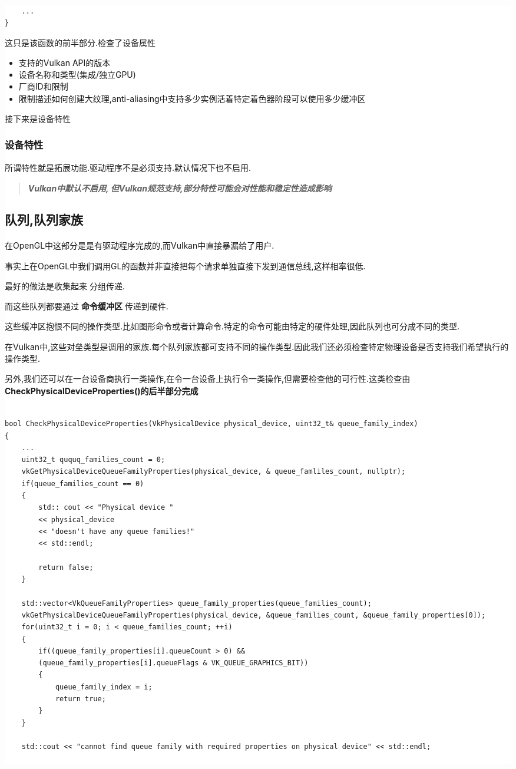 ```CheckPhysicalDeviceProperties
    ...
}

```

这只是该函数的前半部分.检查了设备属性
* 支持的Vulkan API的版本
* 设备名称和类型(集成/独立GPU)
* 厂商ID和限制
* 限制描述如何创建大纹理,anti-aliasing中支持多少实例活着特定着色器阶段可以使用多少缓冲区

接下来是设备特性

### 设备特性

所谓特性就是拓展功能.驱动程序不是必须支持.默认情况下也不启用.
> ***Vulkan中默认不启用, 但Vulkan规范支持,部分特性可能会对性能和稳定性造成影响***

## 队列,队列家族

在OpenGL中这部分是是有驱动程序完成的,而Vulkan中直接暴漏给了用户.

事实上在OpenGL中我们调用GL的函数并非直接把每个请求单独直接下发到通信总线,这样相率很低.

最好的做法是收集起来 分组传递.

而这些队列都要通过 **命令缓冲区** 传递到硬件.

这些缓冲区抱恨不同的操作类型.比如图形命令或者计算命令.特定的命令可能由特定的硬件处理,因此队列也可分成不同的类型.

在Vulkan中,这些对垒类型是调用的家族.每个队列家族都可支持不同的操作类型.因此我们还必须检查特定物理设备是否支持我们希望执行的操作类型.

另外,我们还可以在一台设备商执行一类操作,在令一台设备上执行令一类操作,但需要检查他的可行性.这类检查由 **CheckPhysicalDeviceProperties()的后半部分完成**

```CheckPhysicalDeviceProperties

bool CheckPhysicalDeviceProperties(VkPhysicalDevice physical_device, uint32_t& queue_family_index)
{
    ...
    uint32_t ququq_families_count = 0;
    vkGetPhysicalDeviceQueueFamilyProperties(physical_device, & queue_famliles_count, nullptr);
    if(queue_families_count == 0)
    {
        std:: cout << "Physical device "
        << physical_device
        << "doesn't have any queue families!"
        << std::endl;
        
        return false;
    }
    
    std::vector<VkQueueFamilyProperties> queue_family_properties(queue_families_count);
    vkGetPhysicalDeviceQueueFamilyProperties(physical_device, &queue_families_count, &queue_family_properties[0]);
    for(uint32_t i = 0; i < queue_families_count; ++i)
    {
        if((queue_family_properties[i].queueCount > 0) && 
        (queue_family_properties[i].queueFlags & VK_QUEUE_GRAPHICS_BIT))
        {
            queue_family_index = i;
            return true;
        }
    }
    
    std::cout << "cannot find queue family with required properties on physical device" << std::endl;
    
```